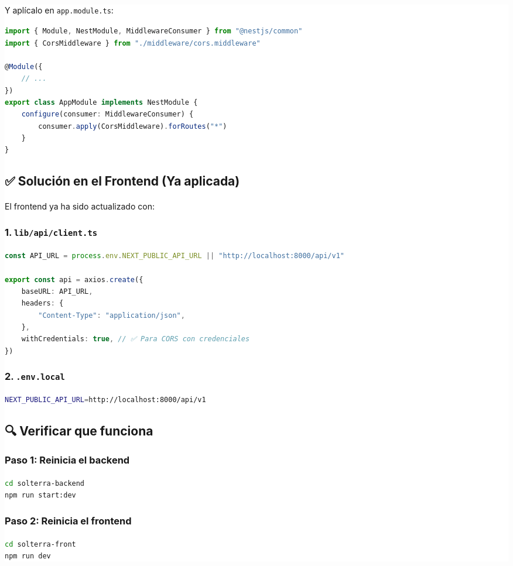 Y aplícalo en `app.module.ts`:

```typescript
import { Module, NestModule, MiddlewareConsumer } from "@nestjs/common"
import { CorsMiddleware } from "./middleware/cors.middleware"

@Module({
    // ...
})
export class AppModule implements NestModule {
    configure(consumer: MiddlewareConsumer) {
        consumer.apply(CorsMiddleware).forRoutes("*")
    }
}
```

## ✅ Solución en el Frontend (Ya aplicada)

El frontend ya ha sido actualizado con:

### 1. `lib/api/client.ts`

```typescript
const API_URL = process.env.NEXT_PUBLIC_API_URL || "http://localhost:8000/api/v1"

export const api = axios.create({
    baseURL: API_URL,
    headers: {
        "Content-Type": "application/json",
    },
    withCredentials: true, // ✅ Para CORS con credenciales
})
```

### 2. `.env.local`

```bash
NEXT_PUBLIC_API_URL=http://localhost:8000/api/v1
```

## 🔍 Verificar que funciona

### Paso 1: Reinicia el backend

```bash
cd solterra-backend
npm run start:dev
```

### Paso 2: Reinicia el frontend

```bash
cd solterra-front
npm run dev
```
